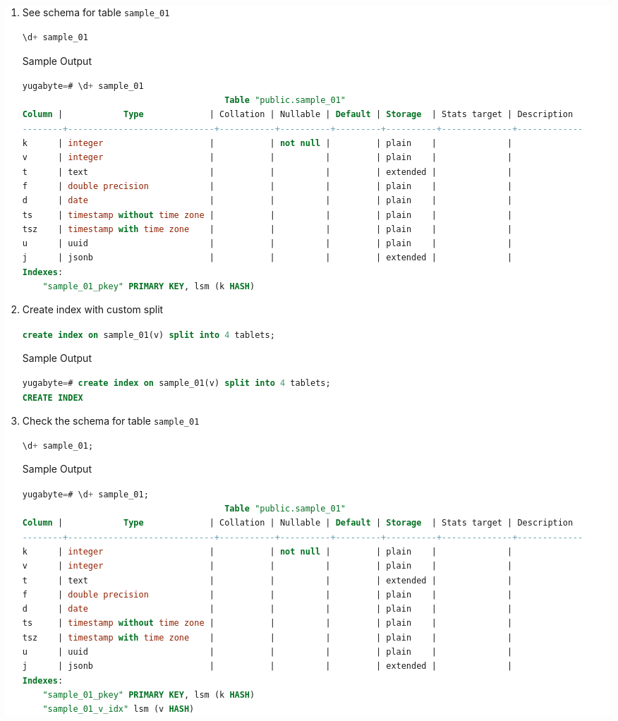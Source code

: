 1. See schema for table `sample_01`

    ```sql
    \d+ sample_01
    ```

    Sample Output

    ```sql
    yugabyte=# \d+ sample_01
                                            Table "public.sample_01"
    Column |            Type             | Collation | Nullable | Default | Storage  | Stats target | Description 
    --------+-----------------------------+-----------+----------+---------+----------+--------------+-------------
    k      | integer                     |           | not null |         | plain    |              | 
    v      | integer                     |           |          |         | plain    |              | 
    t      | text                        |           |          |         | extended |              | 
    f      | double precision            |           |          |         | plain    |              | 
    d      | date                        |           |          |         | plain    |              | 
    ts     | timestamp without time zone |           |          |         | plain    |              | 
    tsz    | timestamp with time zone    |           |          |         | plain    |              | 
    u      | uuid                        |           |          |         | plain    |              | 
    j      | jsonb                       |           |          |         | extended |              | 
    Indexes:
        "sample_01_pkey" PRIMARY KEY, lsm (k HASH)
    ```
1. Create index with custom split

    ```sql
    create index on sample_01(v) split into 4 tablets;
    ```

    Sample Output

    ```sql
    yugabyte=# create index on sample_01(v) split into 4 tablets;
    CREATE INDEX
    ```

1. Check the schema for table `sample_01`

    ```sql
    \d+ sample_01;
    ```

    Sample Output 

    ```sql
    yugabyte=# \d+ sample_01;
                                            Table "public.sample_01"
    Column |            Type             | Collation | Nullable | Default | Storage  | Stats target | Description 
    --------+-----------------------------+-----------+----------+---------+----------+--------------+-------------
    k      | integer                     |           | not null |         | plain    |              | 
    v      | integer                     |           |          |         | plain    |              | 
    t      | text                        |           |          |         | extended |              | 
    f      | double precision            |           |          |         | plain    |              | 
    d      | date                        |           |          |         | plain    |              | 
    ts     | timestamp without time zone |           |          |         | plain    |              | 
    tsz    | timestamp with time zone    |           |          |         | plain    |              | 
    u      | uuid                        |           |          |         | plain    |              | 
    j      | jsonb                       |           |          |         | extended |              | 
    Indexes:
        "sample_01_pkey" PRIMARY KEY, lsm (k HASH)
        "sample_01_v_idx" lsm (v HASH)
